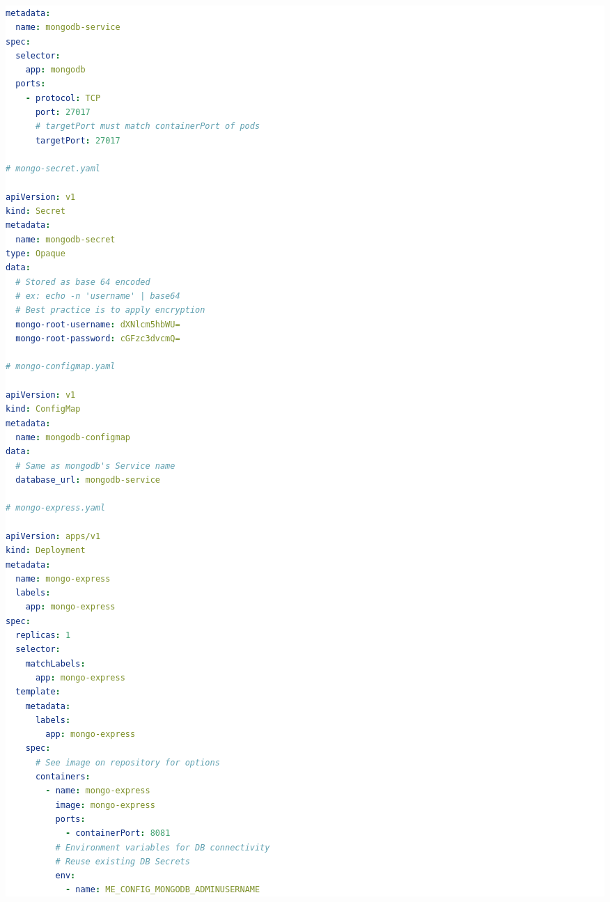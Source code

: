 ``` yaml
metadata:
  name: mongodb-service
spec:
  selector:
    app: mongodb
  ports:
    - protocol: TCP
      port: 27017
      # targetPort must match containerPort of pods
      targetPort: 27017

# mongo-secret.yaml

apiVersion: v1
kind: Secret
metadata:
  name: mongodb-secret
type: Opaque
data:
  # Stored as base 64 encoded
  # ex: echo -n 'username' | base64
  # Best practice is to apply encryption
  mongo-root-username: dXNlcm5hbWU=
  mongo-root-password: cGFzc3dvcmQ=

# mongo-configmap.yaml

apiVersion: v1
kind: ConfigMap
metadata:
  name: mongodb-configmap
data:
  # Same as mongodb's Service name
  database_url: mongodb-service

# mongo-express.yaml

apiVersion: apps/v1
kind: Deployment
metadata:
  name: mongo-express
  labels:
    app: mongo-express
spec:
  replicas: 1
  selector:
    matchLabels:
      app: mongo-express
  template:
    metadata:
      labels:
        app: mongo-express
    spec:
      # See image on repository for options
      containers:
        - name: mongo-express
          image: mongo-express
          ports:
            - containerPort: 8081
          # Environment variables for DB connectivity
          # Reuse existing DB Secrets
          env:
            - name: ME_CONFIG_MONGODB_ADMINUSERNAME
```